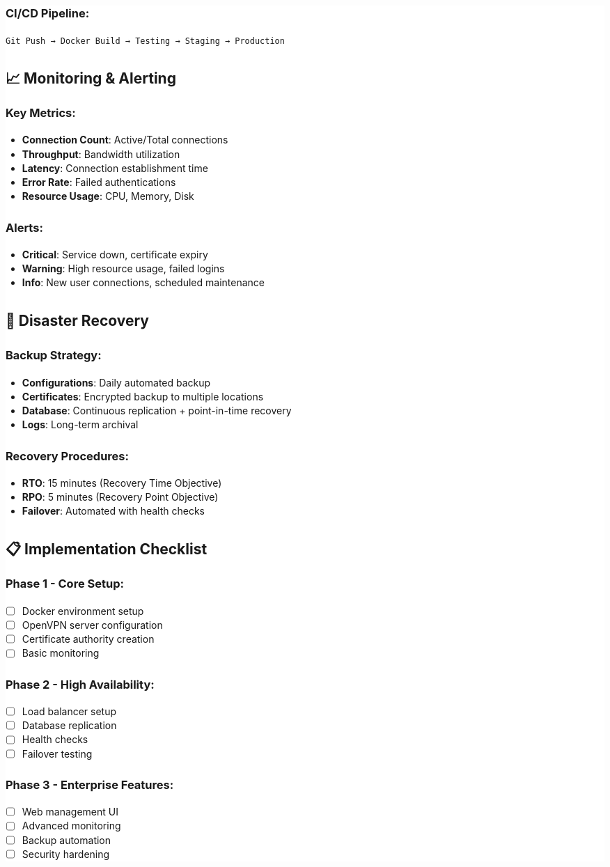 ### CI/CD Pipeline:
```
Git Push → Docker Build → Testing → Staging → Production
```

## 📈 Monitoring & Alerting

### Key Metrics:
- **Connection Count**: Active/Total connections
- **Throughput**: Bandwidth utilization
- **Latency**: Connection establishment time
- **Error Rate**: Failed authentications
- **Resource Usage**: CPU, Memory, Disk

### Alerts:
- **Critical**: Service down, certificate expiry
- **Warning**: High resource usage, failed logins
- **Info**: New user connections, scheduled maintenance

## 🔄 Disaster Recovery

### Backup Strategy:
- **Configurations**: Daily automated backup
- **Certificates**: Encrypted backup to multiple locations  
- **Database**: Continuous replication + point-in-time recovery
- **Logs**: Long-term archival

### Recovery Procedures:
- **RTO**: 15 minutes (Recovery Time Objective)
- **RPO**: 5 minutes (Recovery Point Objective)
- **Failover**: Automated with health checks

## 📋 Implementation Checklist

### Phase 1 - Core Setup:
- [ ] Docker environment setup
- [ ] OpenVPN server configuration
- [ ] Certificate authority creation
- [ ] Basic monitoring

### Phase 2 - High Availability:
- [ ] Load balancer setup
- [ ] Database replication
- [ ] Health checks
- [ ] Failover testing

### Phase 3 - Enterprise Features:
- [ ] Web management UI
- [ ] Advanced monitoring
- [ ] Backup automation
- [ ] Security hardening
